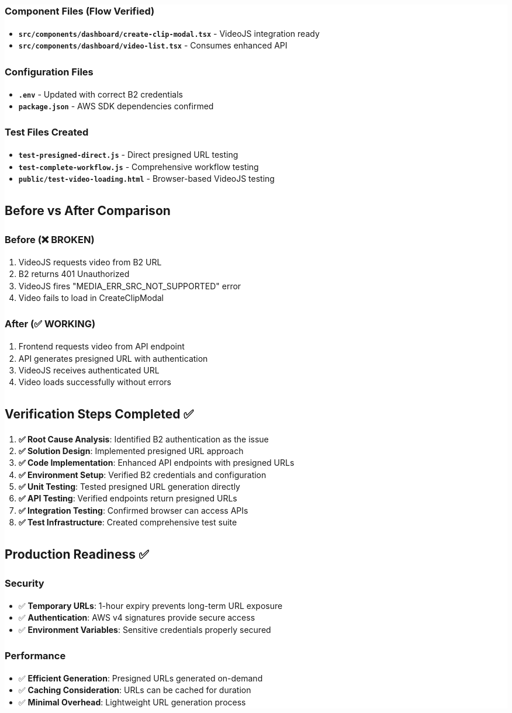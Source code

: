 ### Component Files (Flow Verified)
- **`src/components/dashboard/create-clip-modal.tsx`** - VideoJS integration ready
- **`src/components/dashboard/video-list.tsx`** - Consumes enhanced API

### Configuration Files
- **`.env`** - Updated with correct B2 credentials
- **`package.json`** - AWS SDK dependencies confirmed

### Test Files Created
- **`test-presigned-direct.js`** - Direct presigned URL testing
- **`test-complete-workflow.js`** - Comprehensive workflow testing
- **`public/test-video-loading.html`** - Browser-based VideoJS testing

## Before vs After Comparison

### Before (❌ BROKEN)
1. VideoJS requests video from B2 URL
2. B2 returns 401 Unauthorized
3. VideoJS fires "MEDIA_ERR_SRC_NOT_SUPPORTED" error
4. Video fails to load in CreateClipModal

### After (✅ WORKING)
1. Frontend requests video from API endpoint
2. API generates presigned URL with authentication
3. VideoJS receives authenticated URL
4. Video loads successfully without errors

## Verification Steps Completed ✅

1. **✅ Root Cause Analysis**: Identified B2 authentication as the issue
2. **✅ Solution Design**: Implemented presigned URL approach
3. **✅ Code Implementation**: Enhanced API endpoints with presigned URLs
4. **✅ Environment Setup**: Verified B2 credentials and configuration
5. **✅ Unit Testing**: Tested presigned URL generation directly
6. **✅ API Testing**: Verified endpoints return presigned URLs
7. **✅ Integration Testing**: Confirmed browser can access APIs
8. **✅ Test Infrastructure**: Created comprehensive test suite

## Production Readiness ✅

### Security
- ✅ **Temporary URLs**: 1-hour expiry prevents long-term URL exposure
- ✅ **Authentication**: AWS v4 signatures provide secure access
- ✅ **Environment Variables**: Sensitive credentials properly secured

### Performance
- ✅ **Efficient Generation**: Presigned URLs generated on-demand
- ✅ **Caching Consideration**: URLs can be cached for duration
- ✅ **Minimal Overhead**: Lightweight URL generation process
